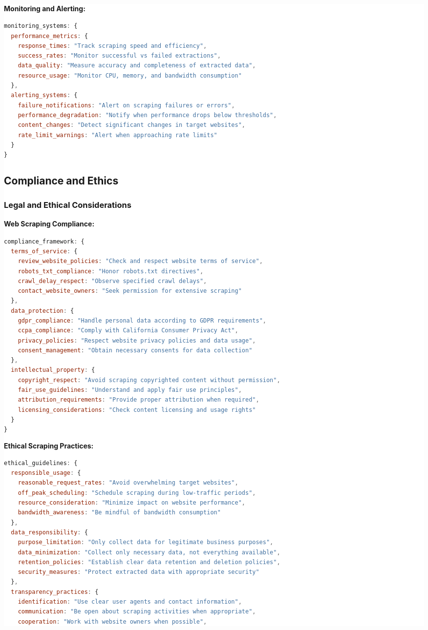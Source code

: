 **Monitoring and Alerting:**
```javascript
monitoring_systems: {
  performance_metrics: {
    response_times: "Track scraping speed and efficiency",
    success_rates: "Monitor successful vs failed extractions",
    data_quality: "Measure accuracy and completeness of extracted data",
    resource_usage: "Monitor CPU, memory, and bandwidth consumption"
  },
  alerting_systems: {
    failure_notifications: "Alert on scraping failures or errors",
    performance_degradation: "Notify when performance drops below thresholds",
    content_changes: "Detect significant changes in target websites",
    rate_limit_warnings: "Alert when approaching rate limits"
  }
}
```

## Compliance and Ethics

### Legal and Ethical Considerations

**Web Scraping Compliance:**
```javascript
compliance_framework: {
  terms_of_service: {
    review_website_policies: "Check and respect website terms of service",
    robots_txt_compliance: "Honor robots.txt directives",
    crawl_delay_respect: "Observe specified crawl delays",
    contact_website_owners: "Seek permission for extensive scraping"
  },
  data_protection: {
    gdpr_compliance: "Handle personal data according to GDPR requirements",
    ccpa_compliance: "Comply with California Consumer Privacy Act",
    privacy_policies: "Respect website privacy policies and data usage",
    consent_management: "Obtain necessary consents for data collection"
  },
  intellectual_property: {
    copyright_respect: "Avoid scraping copyrighted content without permission",
    fair_use_guidelines: "Understand and apply fair use principles",
    attribution_requirements: "Provide proper attribution when required",
    licensing_considerations: "Check content licensing and usage rights"
  }
}
```

**Ethical Scraping Practices:**
```javascript
ethical_guidelines: {
  responsible_usage: {
    reasonable_request_rates: "Avoid overwhelming target websites",
    off_peak_scheduling: "Schedule scraping during low-traffic periods",
    resource_consideration: "Minimize impact on website performance",
    bandwidth_awareness: "Be mindful of bandwidth consumption"
  },
  data_responsibility: {
    purpose_limitation: "Only collect data for legitimate business purposes",
    data_minimization: "Collect only necessary data, not everything available",
    retention_policies: "Establish clear data retention and deletion policies",
    security_measures: "Protect extracted data with appropriate security"
  },
  transparency_practices: {
    identification: "Use clear user agents and contact information",
    communication: "Be open about scraping activities when appropriate",
    cooperation: "Work with website owners when possible",
```